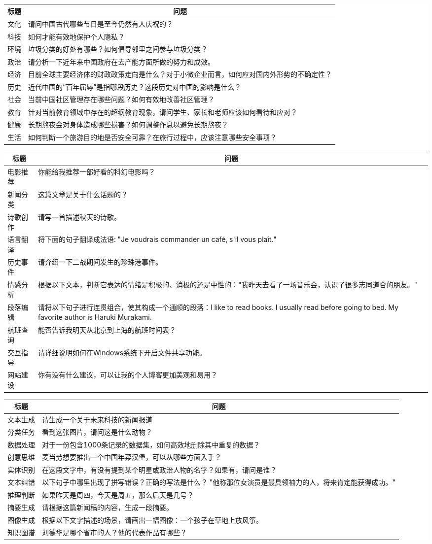 | 标题 | 问题 |
| --- | --- |
| 文化 | 请问中国古代哪些节日是至今仍然有人庆祝的？ |
| 科技 | 如何才能有效地保护个人隐私？ |
| 环境 | 垃圾分类的好处有哪些？如何倡导邻里之间参与垃圾分类？ |
| 政治 | 请分析一下近年来中国政府在去产能方面所做的努力和成效。 |
| 经济 | 目前全球主要经济体的财政政策走向是什么？对于小微企业而言，如何应对国内外形势的不确定性？ |
| 历史 | 近代中国的“百年屈辱”是指哪段历史？这段历史对中国的影响是什么？ |
| 社会 | 当前中国社区管理存在哪些问题？如何有效地改善社区管理？ |
| 教育 | 针对当前教育领域中存在的超纲教育现象，请问学生、家长和老师应该如何看待和应对？ |
| 健康 | 长期熬夜会对身体造成哪些损害？如何调整作息以避免长期熬夜？ |
| 生活 | 如何判断一个旅游目的地是否安全可靠？在旅行过程中，应该注意哪些安全事项？ |

|标题|问题|
|---|---|
|电影推荐|你能给我推荐一部好看的科幻电影吗？|
|新闻分类|这篇文章是关于什么话题的？|
|诗歌创作|请写一首描述秋天的诗歌。|
|语言翻译|将下面的句子翻译成法语: "Je voudrais commander un café, s'il vous plaît."|
|历史事件|请介绍一下二战期间发生的珍珠港事件。|
|情感分析|根据以下文本，判断它表达的情绪是积极的、消极的还是中性的："我昨天去看了一场音乐会，认识了很多志同道合的朋友。"|
|段落编辑|请将以下句子进行连贯组合，使其构成一个通顺的段落：I like to read books. I usually read before going to bed. My favorite author is Haruki Murakami.|
|航班查询|能否告诉我明天从北京到上海的航班时间表？|
|交互指导|请详细说明如何在Windows系统下开启文件共享功能。|
|网站建设|你有没有什么建议，可以让我的个人博客更加美观和易用？|

| 标题 | 问题 |
| --- | --- |
| 文本生成 | 请生成一个关于未来科技的新闻报道 |
| 分类任务 | 看到这张图片，请问这是什么动物？ |
| 数据处理 | 对于一份包含1000条记录的数据集，如何高效地删除其中重复的数据？ |
| 创意思维 | 麦当劳想要推出一个中国年菜汉堡，可以从哪些方面入手？ |
| 实体识别 | 在这段文字中，有没有提到某个明星或政治人物的名字？如果有，请问是谁？ |
| 文本纠错 | 以下句子中哪里出现了拼写错误？正确的写法是什么？ "他称那位女演员是最具领袖力的人，将来肯定能获得成功。" |
| 推理判断 | 如果昨天是周四，今天是周五，那么后天是几号？ |
| 摘要生成 | 请根据这篇新闻稿的内容，生成一段摘要。 |
| 图像生成 | 根据以下文字描述的场景，请画出一幅图像：一个孩子在草地上放风筝。 |
| 知识图谱 | 刘德华是哪个省市的人？他的代表作品有哪些？ |
